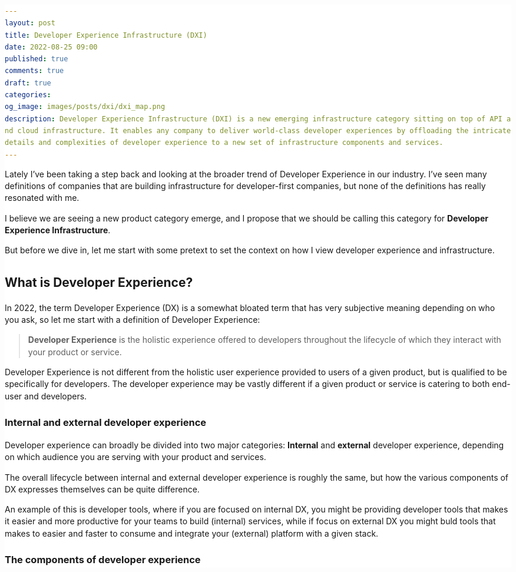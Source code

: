```yaml
---
layout: post
title: Developer Experience Infrastructure (DXI)
date: 2022-08-25 09:00
published: true
comments: true
draft: true
categories:
og_image: images/posts/dxi/dxi_map.png
description: Developer Experience Infrastructure (DXI) is a new emerging infrastructure category sitting on top of API and cloud infrastructure. It enables any company to deliver world-class developer experiences by offloading the intricate details and complexities of developer experience to a new set of infrastructure components and services.
---
```


Lately I’ve been taking a step back and looking at the broader trend of Developer Experience in our industry. I’ve seen many definitions of companies that are building infrastructure for developer-first companies, but none of the definitions has really resonated with me.

I believe we are seeing a new product category emerge, and I propose that we should be calling this category for **Developer Experience Infrastructure**.

But before we dive in, let me start with some pretext to set the context on how I view developer experience and infrastructure.

## What is Developer Experience?

In 2022, the term Developer Experience (DX) is a somewhat bloated term that has very subjective meaning depending on who you ask, so let me start with a definition of Developer Experience:

> **Developer Experience** is the holistic experience offered to developers throughout the lifecycle of which they interact with your product or service.

Developer Experience is not different from the holistic user experience provided to users of a given product, but is qualified to be specifically for developers. The developer experience may be vastly different if a given product or service is catering to both end-user and developers.

### Internal and external developer experience

Developer experience can broadly be divided into two major categories: **Internal** and **external** developer experience, depending on which audience you are serving with your product and services.

The overall lifecycle between internal and external developer experience is roughly the same, but how the various components of DX expresses themselves can be quite difference.

An example of this is developer tools, where if you are focused on internal DX, you might be providing developer tools that makes it easier and more productive for your teams to build (internal) services, while if focus on external DX you might buld tools that makes to easier and faster to consume and integrate your (external) platform with a given stack.

### The components of developer experience
